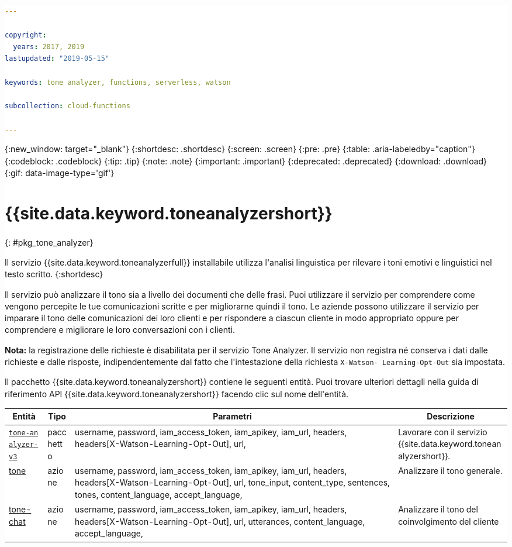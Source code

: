 ```yaml
---

copyright:
  years: 2017, 2019
lastupdated: "2019-05-15"

keywords: tone analyzer, functions, serverless, watson

subcollection: cloud-functions

---
```


{:new_window: target="_blank"}
{:shortdesc: .shortdesc}
{:screen: .screen}
{:pre: .pre}
{:table: .aria-labeledby="caption"}
{:codeblock: .codeblock}
{:tip: .tip}
{:note: .note}
{:important: .important}
{:deprecated: .deprecated}
{:download: .download}
{:gif: data-image-type='gif'}

# {{site.data.keyword.toneanalyzershort}}
{: #pkg_tone_analyzer}

Il servizio {{site.data.keyword.toneanalyzerfull}} installabile utilizza l'analisi linguistica per rilevare i toni emotivi e linguistici nel testo scritto.
{:shortdesc}

Il servizio può analizzare il tono sia a livello dei documenti che delle frasi. Puoi utilizzare il servizio per comprendere come vengono percepite le tue comunicazioni scritte e per migliorarne quindi il tono. Le aziende possono utilizzare il servizio per imparare il tono delle comunicazioni dei loro clienti e per rispondere a ciascun cliente in modo appropriato oppure per comprendere e migliorare le loro conversazioni con i clienti.

**Nota:** la registrazione delle richieste è disabilitata per il servizio Tone Analyzer. Il servizio non registra né conserva i dati dalle richieste e dalle risposte, indipendentemente dal fatto che l'intestazione della richiesta `X-Watson- Learning-Opt-Out` sia impostata.

Il pacchetto {{site.data.keyword.toneanalyzershort}} contiene le seguenti entità. Puoi trovare ulteriori dettagli nella guida di riferimento API {{site.data.keyword.toneanalyzershort}} facendo clic sul nome dell'entità.

| Entità | Tipo | Parametri | Descrizione |
| --- | --- | --- | --- |
| [`tone-analyzer-v3`](https://www.ibm.com/watson/developercloud/tone-analyzer/api/v3/curl.html) | pacchetto | username, password,  iam_access_token, iam_apikey, iam_url,  headers, headers[X-Watson-Learning-Opt-Out], url,  | Lavorare con il servizio {{site.data.keyword.toneanalyzershort}}. |
| [tone](https://www.ibm.com/watson/developercloud/tone-analyzer/api/v3/curl.html?curl#tone) | azione |  username, password,  iam_access_token, iam_apikey, iam_url,  headers, headers[X-Watson-Learning-Opt-Out], url,    tone_input,     content_type,     sentences,     tones,     content_language,     accept_language,  | Analizzare il tono generale. |
| [tone-chat](https://www.ibm.com/watson/developercloud/tone-analyzer/api/v3/curl.html?curl#tone-chat) | azione |  username, password,  iam_access_token, iam_apikey, iam_url,  headers, headers[X-Watson-Learning-Opt-Out], url,   utterances,     content_language,     accept_language,  | Analizzare il tono del coinvolgimento del cliente |
